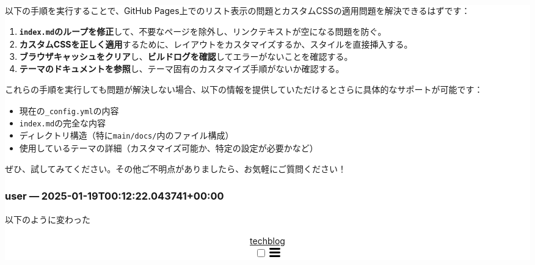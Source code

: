 以下の手順を実行することで、GitHub Pages上でのリスト表示の問題とカスタムCSSの適用問題を解決できるはずです：

1. **`index.md`のループを修正**して、不要なページを除外し、リンクテキストが空になる問題を防ぐ。
2. **カスタムCSSを正しく適用**するために、レイアウトをカスタマイズするか、スタイルを直接挿入する。
3. **ブラウザキャッシュをクリア**し、**ビルドログを確認**してエラーがないことを確認する。
4. **テーマのドキュメントを参照**し、テーマ固有のカスタマイズ手順がないか確認する。

これらの手順を実行しても問題が解決しない場合、以下の情報を提供していただけるとさらに具体的なサポートが可能です：

- 現在の`_config.yml`の内容
- `index.md`の完全な内容
- ディレクトリ構造（特に`main/docs/`内のファイル構成）
- 使用しているテーマの詳細（カスタマイズ可能か、特定の設定が必要かなど）

ぜひ、試してみてください。その他ご不明点がありましたら、お気軽にご質問ください！
### user — 2025-01-19T00:12:22.043741+00:00

以下のように変わった
<!DOCTYPE html>
<html lang="en"><head>
  <meta charset="utf-8">
  <meta http-equiv="X-UA-Compatible" content="IE=edge">
  <meta name="viewport" content="width=device-width, initial-scale=1">
<title>ホーム | techblog</title>
<meta name="generator" content="Jekyll v3.10.0" />
<meta property="og:title" content="ホーム" />
<meta property="og:locale" content="en_US" />
<link rel="canonical" href="https://sage-mt07.github.io/techblog/" />
<meta property="og:url" content="https://sage-mt07.github.io/techblog/" />
<meta property="og:site_name" content="techblog" />
<meta property="og:type" content="website" />
<meta name="twitter:card" content="summary" />
<meta property="twitter:title" content="ホーム" />
<script type="application/ld+json">
{"@context":"https://schema.org","@type":"WebSite","headline":"ホーム","name":"techblog","url":"https://sage-mt07.github.io/techblog/"}</script>

<link rel="stylesheet" href="/techblog/assets/main.css"><link type="application/atom+xml" rel="alternate" href="https://sage-mt07.github.io/techblog/feed.xml" title="techblog" /></head>
<body><header class="site-header" role="banner">

  <div class="wrapper"><a class="site-title" rel="author" href="/techblog/">techblog</a><nav class="site-nav">
        <input type="checkbox" id="nav-trigger" class="nav-trigger" />
        <label for="nav-trigger">
          <span class="menu-icon">
            <svg viewBox="[[REDACTED_PHONE]]" width="18px" height="15px">
              <path d="M18,1.484c0,0.82-0.665,1.484-1.484,1.484H1.484C0.665,2.969,0,2.304,0,1.484l0,0C0,0.665,0.665,0,1.484,0 h15.032C17.335,0,18,0.665,18,1.484L18,1.484z M18,7.516C18,8.335,17.335,9,16.516,9H1.484C0.665,9,0,8.335,0,7.516l0,0 c0-0.82,0.665-1.484,1.484-1.484h15.032C17.335,6.031,18,6.696,18,7.516L18,7.516z M18,13.516C18,14.335,17.335,15,16.516,15H1.484 C0.665,15,0,14.335,0,13.516l0,0c0-0.82,0.665-1.483,1.484-1.483h15.032C17.335,12.031,18,12.695,18,13.516L18,13.516z"/>
            </svg>
          </span>
        </label>
